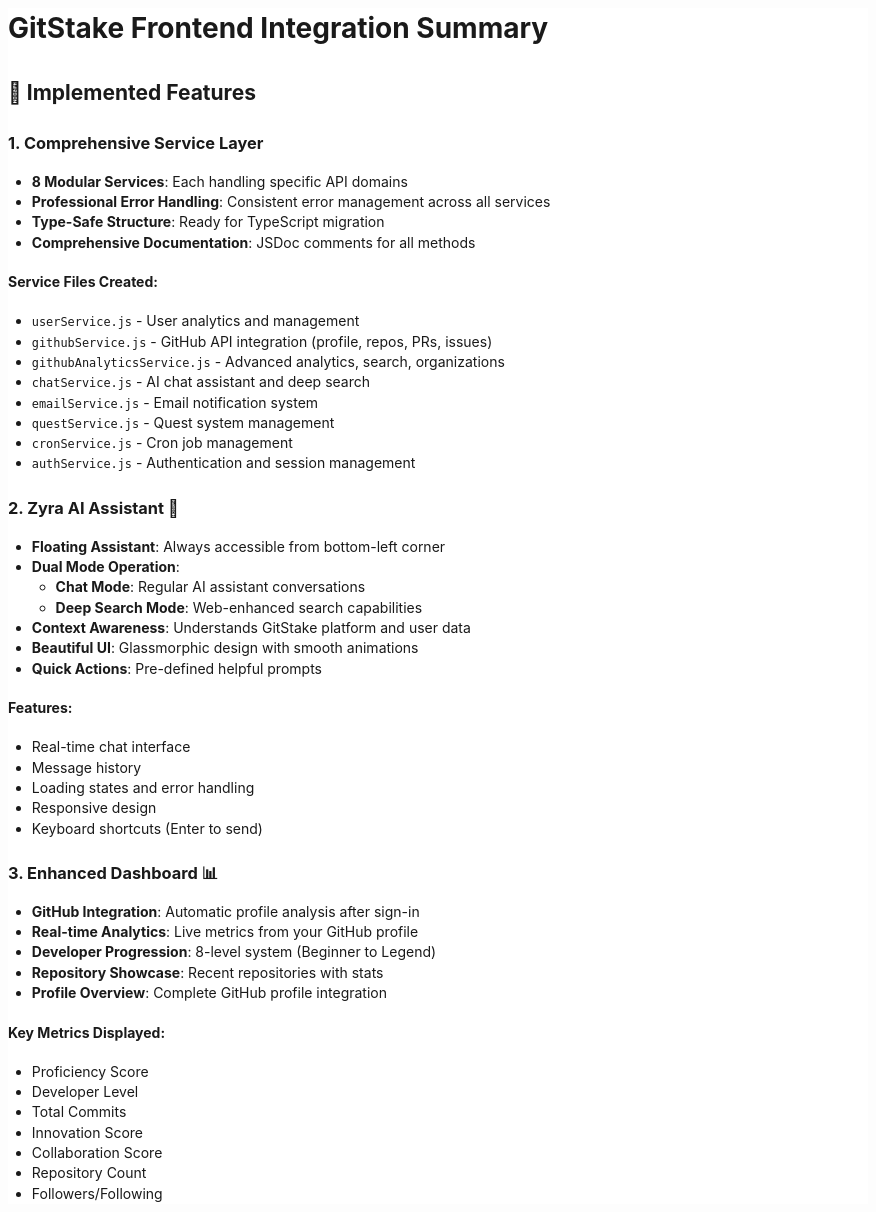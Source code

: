 # GitStake Frontend Integration Summary

## 🚀 Implemented Features

### 1. **Comprehensive Service Layer**
- **8 Modular Services**: Each handling specific API domains
- **Professional Error Handling**: Consistent error management across all services
- **Type-Safe Structure**: Ready for TypeScript migration
- **Comprehensive Documentation**: JSDoc comments for all methods

#### Service Files Created:
- `userService.js` - User analytics and management
- `githubService.js` - GitHub API integration (profile, repos, PRs, issues)
- `githubAnalyticsService.js` - Advanced analytics, search, organizations
- `chatService.js` - AI chat assistant and deep search
- `emailService.js` - Email notification system
- `questService.js` - Quest system management
- `cronService.js` - Cron job management
- `authService.js` - Authentication and session management

### 2. **Zyra AI Assistant** 🤖
- **Floating Assistant**: Always accessible from bottom-left corner
- **Dual Mode Operation**:
  - **Chat Mode**: Regular AI assistant conversations
  - **Deep Search Mode**: Web-enhanced search capabilities
- **Context Awareness**: Understands GitStake platform and user data
- **Beautiful UI**: Glassmorphic design with smooth animations
- **Quick Actions**: Pre-defined helpful prompts

#### Features:
- Real-time chat interface
- Message history
- Loading states and error handling
- Responsive design
- Keyboard shortcuts (Enter to send)

### 3. **Enhanced Dashboard** 📊
- **GitHub Integration**: Automatic profile analysis after sign-in
- **Real-time Analytics**: Live metrics from your GitHub profile
- **Developer Progression**: 8-level system (Beginner to Legend)
- **Repository Showcase**: Recent repositories with stats
- **Profile Overview**: Complete GitHub profile integration

#### Key Metrics Displayed:
- Proficiency Score
- Developer Level
- Total Commits
- Innovation Score
- Collaboration Score
- Repository Count
- Followers/Following
